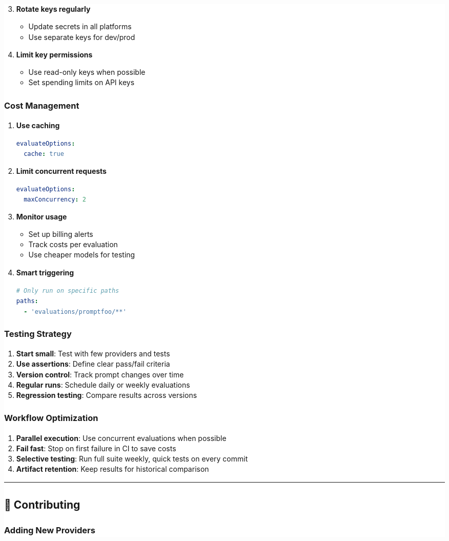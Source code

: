 3. **Rotate keys regularly**
   - Update secrets in all platforms
   - Use separate keys for dev/prod

4. **Limit key permissions**
   - Use read-only keys when possible
   - Set spending limits on API keys

### Cost Management

1. **Use caching**
   ```yaml
   evaluateOptions:
     cache: true
   ```

2. **Limit concurrent requests**
   ```yaml
   evaluateOptions:
     maxConcurrency: 2
   ```

3. **Monitor usage**
   - Set up billing alerts
   - Track costs per evaluation
   - Use cheaper models for testing

4. **Smart triggering**
   ```yaml
   # Only run on specific paths
   paths:
     - 'evaluations/promptfoo/**'
   ```

### Testing Strategy

1. **Start small**: Test with few providers and tests
2. **Use assertions**: Define clear pass/fail criteria
3. **Version control**: Track prompt changes over time
4. **Regular runs**: Schedule daily or weekly evaluations
5. **Regression testing**: Compare results across versions

### Workflow Optimization

1. **Parallel execution**: Use concurrent evaluations when possible
2. **Fail fast**: Stop on first failure in CI to save costs
3. **Selective testing**: Run full suite weekly, quick tests on every commit
4. **Artifact retention**: Keep results for historical comparison

---

## 🤝 Contributing

### Adding New Providers
